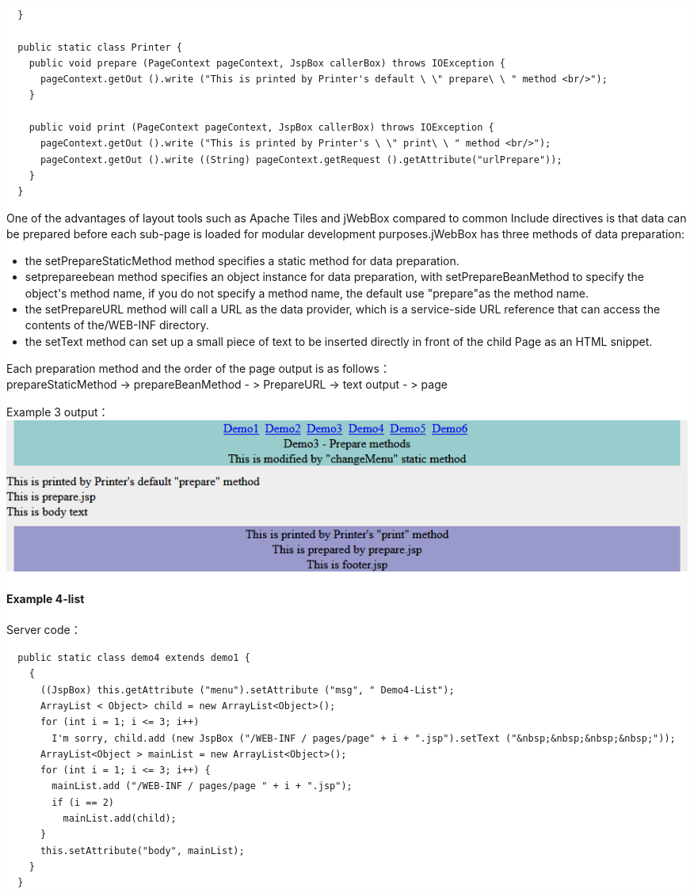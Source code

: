 ```
  }

  public static class Printer {
    public void prepare (PageContext pageContext, JspBox callerBox) throws IOException {
      pageContext.getOut ().write ("This is printed by Printer's default \ \" prepare\ \ " method <br/>");
    }

    public void print (PageContext pageContext, JspBox callerBox) throws IOException {
      pageContext.getOut ().write ("This is printed by Printer's \ \" print\ \ " method <br/>");
      pageContext.getOut ().write ((String) pageContext.getRequest ().getAttribute("urlPrepare"));
    }
  }
```
One of the advantages of layout tools such as Apache Tiles and jWebBox compared to common Include directives is that data can be prepared before each sub-page is loaded for modular development purposes.jWebBox has three methods of data preparation:  
* the setPrepareStaticMethod method specifies a static method for data preparation.
* setprepareebean method specifies an object instance for data preparation, with setPrepareBeanMethod to specify the object's method name, if you do not specify a method name, the default use "prepare"as the method name.
* the setPrepareURL method will call a URL as the data provider, which is a service-side URL reference that can access the contents of the/WEB-INF directory.
* the setText method can set up a small piece of text to be inserted directly in front of the child Page as an HTML snippet.

Each preparation method and the order of the page output is as follows：  
prepareStaticMethod -> prepareBeanMethod - > PrepareURL -> text output - > page

Example 3 output：   
![image](demo3.png)


#### Example 4-list
Server code：
```
  public static class demo4 extends demo1 {
    {
      ((JspBox) this.getAttribute ("menu").setAttribute ("msg", " Demo4-List");
      ArrayList < Object> child = new ArrayList<Object>();
      for (int i = 1; i <= 3; i++)
        I'm sorry, child.add (new JspBox ("/WEB-INF / pages/page" + i + ".jsp").setText ("&nbsp;&nbsp;&nbsp;&nbsp;"));
      ArrayList<Object > mainList = new ArrayList<Object>();
      for (int i = 1; i <= 3; i++) {
        mainList.add ("/WEB-INF / pages/page " + i + ".jsp");
        if (i == 2)
          mainList.add(child);
      }
      this.setAttribute("body", mainList);
    }
  }
```
